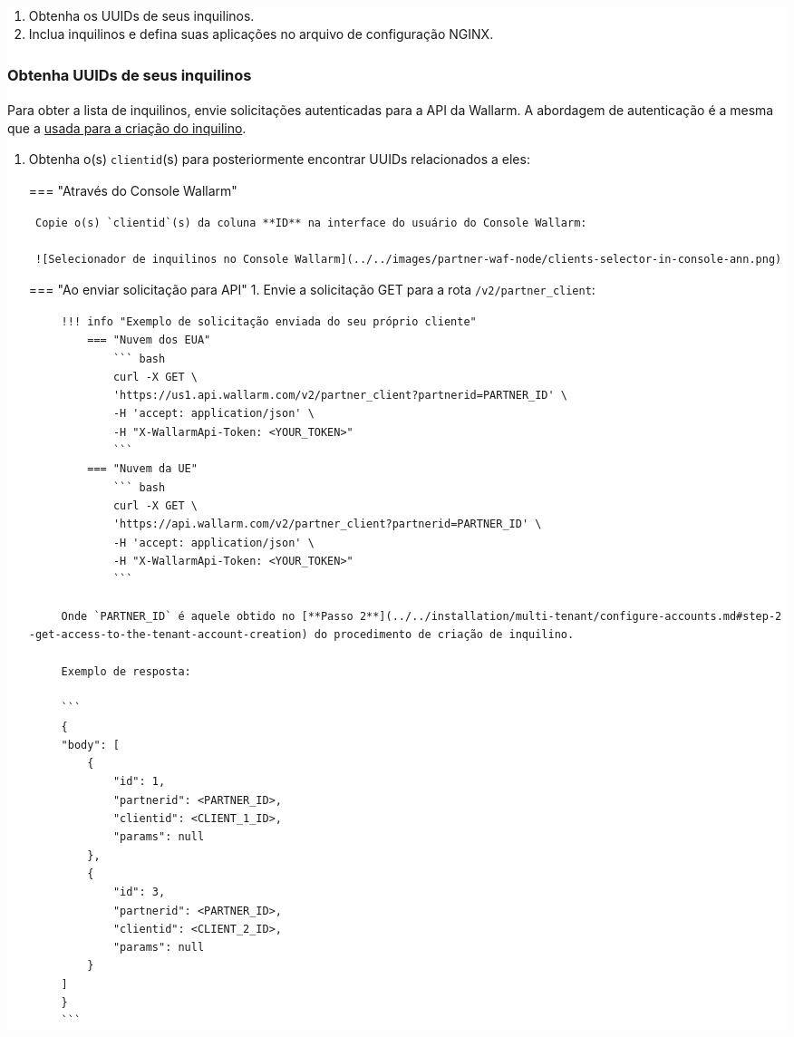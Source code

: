 1. Obtenha os UUIDs de seus inquilinos.
1. Inclua inquilinos e defina suas aplicações no arquivo de configuração NGINX.

### Obtenha UUIDs de seus inquilinos

Para obter a lista de inquilinos, envie solicitações autenticadas para a API da Wallarm. A abordagem de autenticação é a mesma que a [usada para a criação do inquilino](../../installation/multi-tenant/configure-accounts.md#step-3-create-the-tenant-via-the-wallarm-api).

1. Obtenha o(s) `clientid`(s) para posteriormente encontrar UUIDs relacionados a eles:

    === "Através do Console Wallarm"

        Copie o(s) `clientid`(s) da coluna **ID** na interface do usuário do Console Wallarm:

        ![Selecionador de inquilinos no Console Wallarm](../../images/partner-waf-node/clients-selector-in-console-ann.png)
    === "Ao enviar solicitação para API"
        1. Envie a solicitação GET para a rota `/v2/partner_client`:

            !!! info "Exemplo de solicitação enviada do seu próprio cliente"
                === "Nuvem dos EUA"
                    ``` bash
                    curl -X GET \
                    'https://us1.api.wallarm.com/v2/partner_client?partnerid=PARTNER_ID' \
                    -H 'accept: application/json' \
                    -H "X-WallarmApi-Token: <YOUR_TOKEN>"
                    ```
                === "Nuvem da UE"
                    ``` bash
                    curl -X GET \
                    'https://api.wallarm.com/v2/partner_client?partnerid=PARTNER_ID' \
                    -H 'accept: application/json' \
                    -H "X-WallarmApi-Token: <YOUR_TOKEN>"
                    ```
            
            Onde `PARTNER_ID` é aquele obtido no [**Passo 2**](../../installation/multi-tenant/configure-accounts.md#step-2-get-access-to-the-tenant-account-creation) do procedimento de criação de inquilino.

            Exemplo de resposta:

            ```
            {
            "body": [
                {
                    "id": 1,
                    "partnerid": <PARTNER_ID>,
                    "clientid": <CLIENT_1_ID>,
                    "params": null
                },
                {
                    "id": 3,
                    "partnerid": <PARTNER_ID>,
                    "clientid": <CLIENT_2_ID>,
                    "params": null
                }
            ]
            }
            ```

